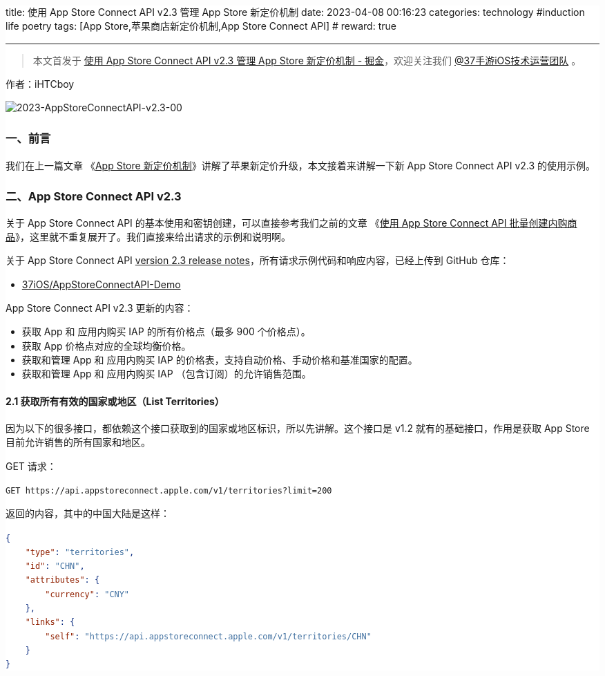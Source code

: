 title: 使用 App Store Connect API v2.3 管理 App Store 新定价机制
date: 2023-04-08 00:16:23
categories: technology #induction life poetry
tags: [App Store,苹果商店新定价机制,App Store Connect API]  # 
reward: true

---

> 本文首发于 [使用 App Store Connect API v2.3 管理 App Store 新定价机制 - 掘金](https://juejin.cn/post/7219298341462196281)，欢迎关注我们 [@37手游iOS技术运营团队](https://juejin.cn/user/1002387318511214) 。

作者：iHTCboy



![2023-AppStoreConnectAPI-v2.3-00](https://ihtcboy.com/images/2023-AppStoreConnectAPI-v2.3-00.jpeg)

### 一、前言

我们在上一篇文章 《[App Store 新定价机制](https://juejin.cn/post/7213022785366933559)》讲解了苹果新定价升级，本文接着来讲解一下新 App Store Connect API v2.3 的使用示例。

### 二、App Store Connect API v2.3

关于 App Store Connect API 的基本使用和密钥创建，可以直接参考我们之前的文章 《[使用 App Store Connect API 批量创建内购商品](https://juejin.cn/post/7181099247956131896)》，这里就不重复展开了。我们直接来给出请求的示例和说明啊。

关于 App Store Connect API [version 2.3 release notes](https://developer.apple.com/documentation/appstoreconnectapi/app_store_connect_api_release_notes/app_store_connect_api_version_2_3_release_notes)，所有请求示例代码和响应内容，已经上传到 GitHub 仓库：

- [37iOS/AppStoreConnectAPI-Demo](https://github.com/37iOS/AppStoreConnectAPI-Demo)


App Store Connect API v2.3 更新的内容：

- 获取 App 和 应用内购买 IAP 的所有价格点（最多 900 个价格点）。
- 获取 App 价格点对应的全球均衡价格。
- 获取和管理 App 和 应用内购买 IAP 的价格表，支持自动价格、手动价格和基准国家的配置。
- 获取和管理 App 和 应用内购买 IAP （包含订阅）的允许销售范围。

#### 2.1 获取所有有效的国家或地区（List Territories）

因为以下的很多接口，都依赖这个接口获取到的国家或地区标识，所以先讲解。这个接口是 v1.2 就有的基础接口，作用是获取 App Store 目前允许销售的所有国家和地区。

GET 请求：

```url
GET https://api.appstoreconnect.apple.com/v1/territories?limit=200
```

返回的内容，其中的中国大陆是这样：

```json
{
    "type": "territories",
    "id": "CHN",
    "attributes": {
        "currency": "CNY"
    },
    "links": {
        "self": "https://api.appstoreconnect.apple.com/v1/territories/CHN"
    }
}
```
